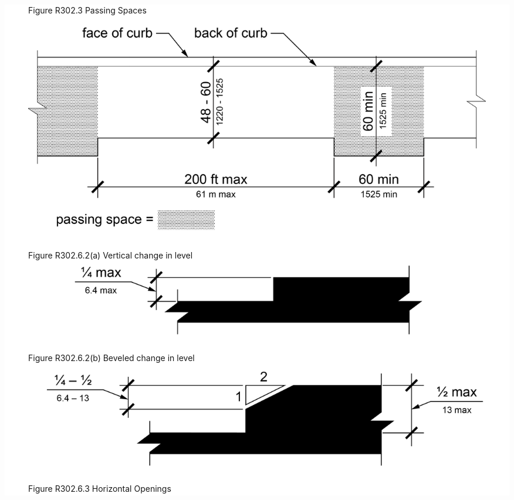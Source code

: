 <figure class="advisory">
  <figcaption>Figure R302.3 Passing Spaces</figcaption>
  <img src="./images/R302-3_passing_spaces.png" alt="Passing spaces highlighted with two hundred foot maximum separation" /> </figure>
<figure class="advisory">
  <figcaption>Figure R302.6.2(a) Vertical change in level</figcaption>
  <img src="./images/R302-6-2-a_changes_in_level.png" alt="Elevation view of vertical change in level" /> </figure>
<figure class="advisory">
  <figcaption>Figure R302.6.2(b) Beveled change in level</figcaption>
  <img src="./images/R302-6-2-b_changes_in_level.png" alt="Elevation view of beveled change in level" /> </figure>
<figure class="advisory">
  <figcaption>Figure R302.6.3 Horizontal Openings</figcaption>
